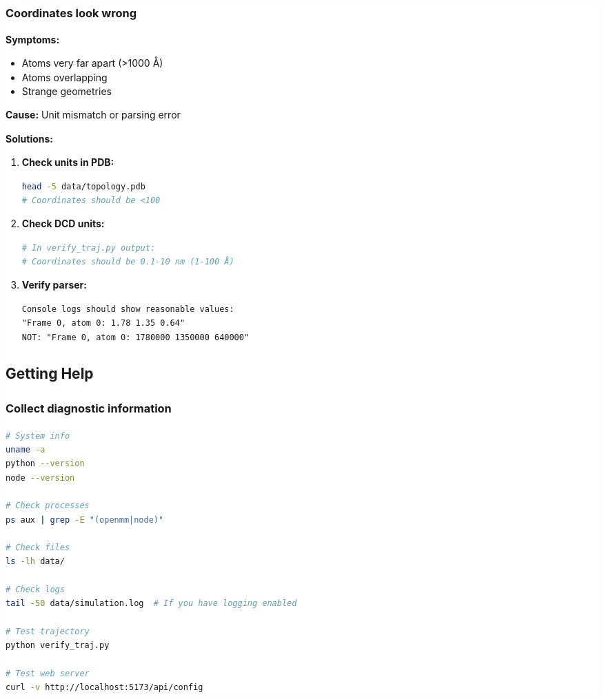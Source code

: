 ### Coordinates look wrong

**Symptoms:**
- Atoms very far apart (>1000 Å)
- Atoms overlapping
- Strange geometries

**Cause:** Unit mismatch or parsing error

**Solutions:**

1. **Check units in PDB:**
   ```bash
   head -5 data/topology.pdb
   # Coordinates should be <100
   ```

2. **Check DCD units:**
   ```python
   # In verify_traj.py output:
   # Coordinates should be 0.1-10 nm (1-100 Å)
   ```

3. **Verify parser:**
   ```
   Console logs should show reasonable values:
   "Frame 0, atom 0: 1.78 1.35 0.64"
   NOT: "Frame 0, atom 0: 1780000 1350000 640000"
   ```

## Getting Help

### Collect diagnostic information

```bash
# System info
uname -a
python --version
node --version

# Check processes
ps aux | grep -E "(openmm|node)"

# Check files
ls -lh data/

# Check logs
tail -50 data/simulation.log  # If you have logging enabled

# Test trajectory
python verify_traj.py

# Test web server
curl -v http://localhost:5173/api/config
```
